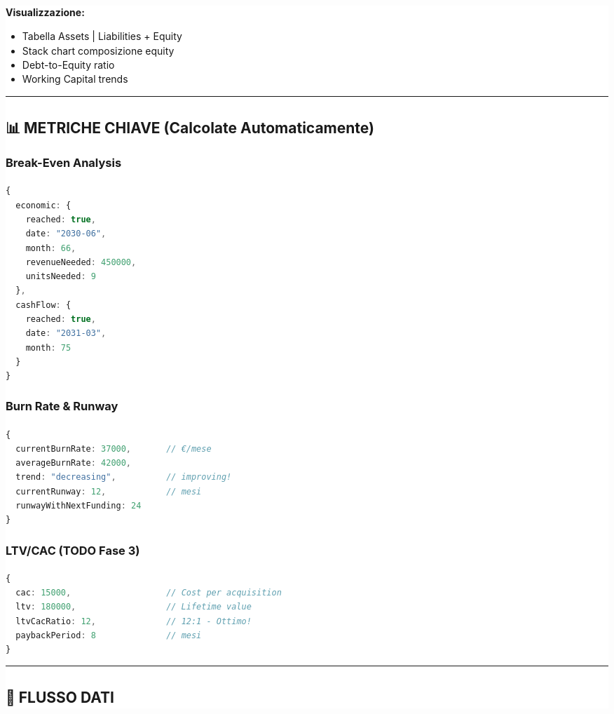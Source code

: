 **Visualizzazione:**
- Tabella Assets | Liabilities + Equity
- Stack chart composizione equity
- Debt-to-Equity ratio
- Working Capital trends

---

## 📊 METRICHE CHIAVE (Calcolate Automaticamente)

### Break-Even Analysis
```typescript
{
  economic: {
    reached: true,
    date: "2030-06",
    month: 66,
    revenueNeeded: 450000,
    unitsNeeded: 9
  },
  cashFlow: {
    reached: true,
    date: "2031-03",
    month: 75
  }
}
```

### Burn Rate & Runway
```typescript
{
  currentBurnRate: 37000,       // €/mese
  averageBurnRate: 42000,
  trend: "decreasing",          // improving!
  currentRunway: 12,            // mesi
  runwayWithNextFunding: 24
}
```

### LTV/CAC (TODO Fase 3)
```typescript
{
  cac: 15000,                   // Cost per acquisition
  ltv: 180000,                  // Lifetime value
  ltvCacRatio: 12,              // 12:1 - Ottimo!
  paybackPeriod: 8              // mesi
}
```

---

## 🔄 FLUSSO DATI
